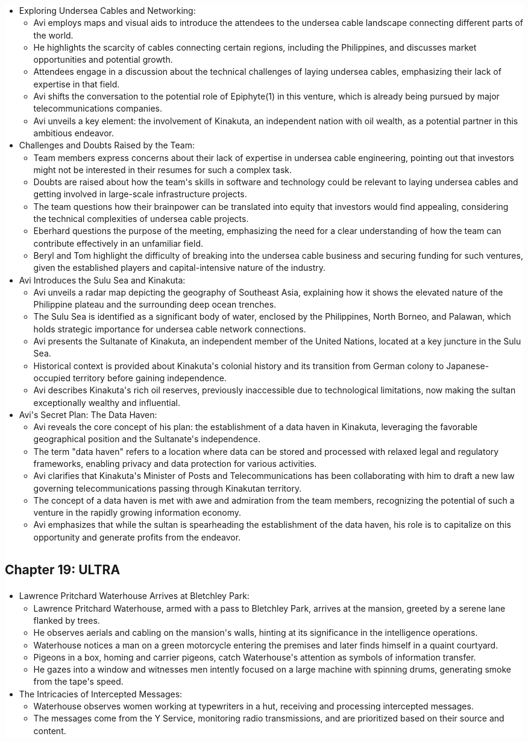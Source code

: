 - Exploring Undersea Cables and Networking:
  - Avi employs maps and visual aids to introduce the attendees to the undersea cable landscape connecting different parts of the world.
  - He highlights the scarcity of cables connecting certain regions, including the Philippines, and discusses market opportunities and potential growth.
  - Attendees engage in a discussion about the technical challenges of laying undersea cables, emphasizing their lack of expertise in that field.
  - Avi shifts the conversation to the potential role of Epiphyte(1) in this venture, which is already being pursued by major telecommunications companies.
  - Avi unveils a key element: the involvement of Kinakuta, an independent nation with oil wealth, as a potential partner in this ambitious endeavor.
- Challenges and Doubts Raised by the Team:
  - Team members express concerns about their lack of expertise in undersea cable engineering, pointing out that investors might not be interested in their resumes for such a complex task.
  - Doubts are raised about how the team's skills in software and technology could be relevant to laying undersea cables and getting involved in large-scale infrastructure projects.
  - The team questions how their brainpower can be translated into equity that investors would find appealing, considering the technical complexities of undersea cable projects.
  - Eberhard questions the purpose of the meeting, emphasizing the need for a clear understanding of how the team can contribute effectively in an unfamiliar field.
  - Beryl and Tom highlight the difficulty of breaking into the undersea cable business and securing funding for such ventures, given the established players and capital-intensive nature of the industry.
- Avi Introduces the Sulu Sea and Kinakuta:
  - Avi unveils a radar map depicting the geography of Southeast Asia, explaining how it shows the elevated nature of the Philippine plateau and the surrounding deep ocean trenches.
  - The Sulu Sea is identified as a significant body of water, enclosed by the Philippines, North Borneo, and Palawan, which holds strategic importance for undersea cable network connections.
  - Avi presents the Sultanate of Kinakuta, an independent member of the United Nations, located at a key juncture in the Sulu Sea.
  - Historical context is provided about Kinakuta's colonial history and its transition from German colony to Japanese-occupied territory before gaining independence.
  - Avi describes Kinakuta's rich oil reserves, previously inaccessible due to technological limitations, now making the sultan exceptionally wealthy and influential.
- Avi's Secret Plan: The Data Haven:
  - Avi reveals the core concept of his plan: the establishment of a data haven in Kinakuta, leveraging the favorable geographical position and the Sultanate's independence.
  - The term "data haven" refers to a location where data can be stored and processed with relaxed legal and regulatory frameworks, enabling privacy and data protection for various activities.
  - Avi clarifies that Kinakuta's Minister of Posts and Telecommunications has been collaborating with him to draft a new law governing telecommunications passing through Kinakutan territory.
  - The concept of a data haven is met with awe and admiration from the team members, recognizing the potential of such a venture in the rapidly growing information economy.
  - Avi emphasizes that while the sultan is spearheading the establishment of the data haven, his role is to capitalize on this opportunity and generate profits from the endeavor.

## Chapter 19: ULTRA
- Lawrence Pritchard Waterhouse Arrives at Bletchley Park:
  - Lawrence Pritchard Waterhouse, armed with a pass to Bletchley Park, arrives at the mansion, greeted by a serene lane flanked by trees.
  - He observes aerials and cabling on the mansion's walls, hinting at its significance in the intelligence operations.
  - Waterhouse notices a man on a green motorcycle entering the premises and later finds himself in a quaint courtyard.
  - Pigeons in a box, homing and carrier pigeons, catch Waterhouse's attention as symbols of information transfer.
  - He gazes into a window and witnesses men intently focused on a large machine with spinning drums, generating smoke from the tape's speed.
- The Intricacies of Intercepted Messages:
  - Waterhouse observes women working at typewriters in a hut, receiving and processing intercepted messages.
  - The messages come from the Y Service, monitoring radio transmissions, and are prioritized based on their source and content.